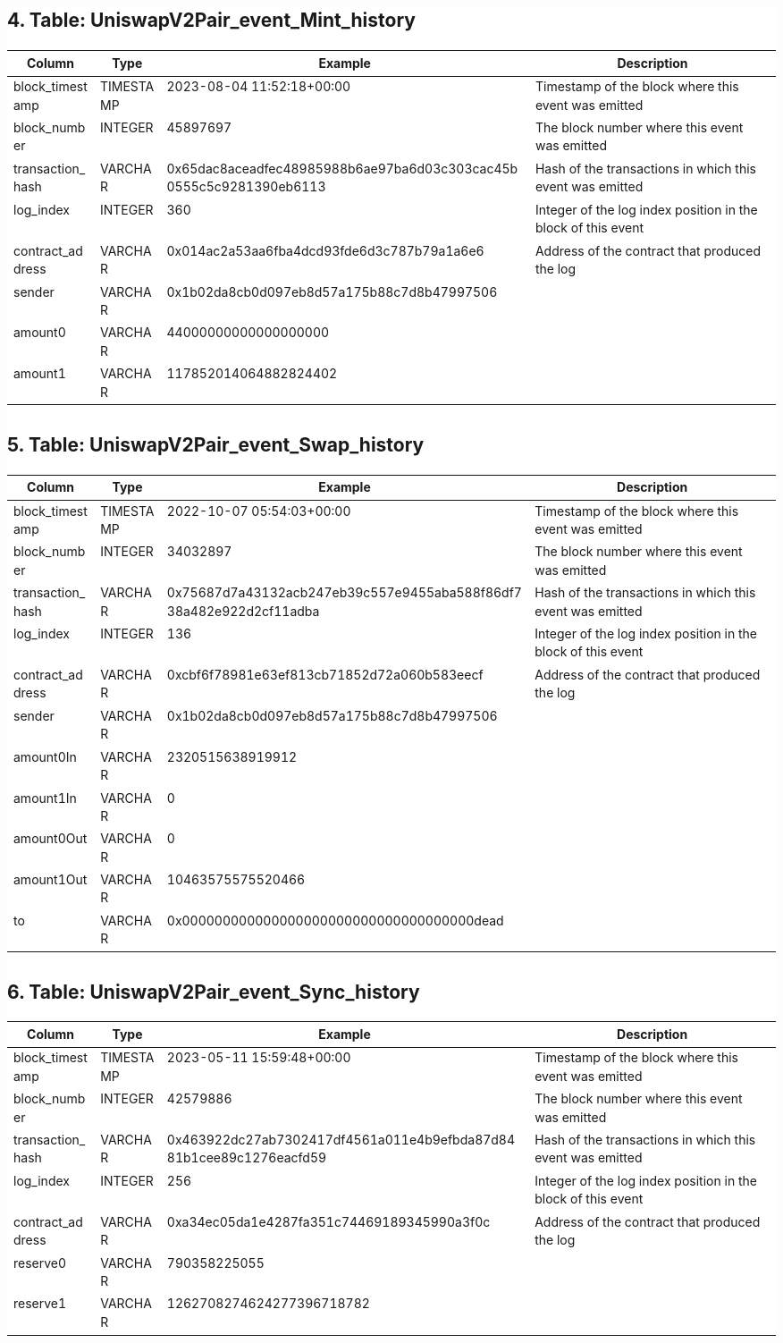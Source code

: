 ## 4. Table: UniswapV2Pair\_event\_Mint\_history

| Column            | Type      | Example                                                            | Description                                                  |
| ----------------- | --------- | ------------------------------------------------------------------ | ------------------------------------------------------------ |
| block\_timestamp  | TIMESTAMP | 2023-08-04 11:52:18+00:00                                          | Timestamp of the block where this event was emitted          |
| block\_number     | INTEGER   | 45897697                                                           | The block number where this event was emitted                |
| transaction\_hash | VARCHAR   | 0x65dac8aceadfec48985988b6ae97ba6d03c303cac45b0555c5c9281390eb6113 | Hash of the transactions in which this event was emitted     |
| log\_index        | INTEGER   | 360                                                                | Integer of the log index position in the block of this event |
| contract\_address | VARCHAR   | 0x014ac2a53aa6fba4dcd93fde6d3c787b79a1a6e6                         | Address of the contract that produced the log                |
| sender            | VARCHAR   | 0x1b02da8cb0d097eb8d57a175b88c7d8b47997506                         |                                                              |
| amount0           | VARCHAR   | 44000000000000000000                                               |                                                              |
| amount1           | VARCHAR   | 117852014064882824402                                              |                                                              |

## 5. Table: UniswapV2Pair\_event\_Swap\_history

| Column            | Type      | Example                                                            | Description                                                  |
| ----------------- | --------- | ------------------------------------------------------------------ | ------------------------------------------------------------ |
| block\_timestamp  | TIMESTAMP | 2022-10-07 05:54:03+00:00                                          | Timestamp of the block where this event was emitted          |
| block\_number     | INTEGER   | 34032897                                                           | The block number where this event was emitted                |
| transaction\_hash | VARCHAR   | 0x75687d7a43132acb247eb39c557e9455aba588f86df738a482e922d2cf11adba | Hash of the transactions in which this event was emitted     |
| log\_index        | INTEGER   | 136                                                                | Integer of the log index position in the block of this event |
| contract\_address | VARCHAR   | 0xcbf6f78981e63ef813cb71852d72a060b583eecf                         | Address of the contract that produced the log                |
| sender            | VARCHAR   | 0x1b02da8cb0d097eb8d57a175b88c7d8b47997506                         |                                                              |
| amount0In         | VARCHAR   | 2320515638919912                                                   |                                                              |
| amount1In         | VARCHAR   | 0                                                                  |                                                              |
| amount0Out        | VARCHAR   | 0                                                                  |                                                              |
| amount1Out        | VARCHAR   | 10463575575520466                                                  |                                                              |
| to                | VARCHAR   | 0x000000000000000000000000000000000000dead                         |                                                              |

## 6. Table: UniswapV2Pair\_event\_Sync\_history

| Column            | Type      | Example                                                            | Description                                                  |
| ----------------- | --------- | ------------------------------------------------------------------ | ------------------------------------------------------------ |
| block\_timestamp  | TIMESTAMP | 2023-05-11 15:59:48+00:00                                          | Timestamp of the block where this event was emitted          |
| block\_number     | INTEGER   | 42579886                                                           | The block number where this event was emitted                |
| transaction\_hash | VARCHAR   | 0x463922dc27ab7302417df4561a011e4b9efbda87d8481b1cee89c1276eacfd59 | Hash of the transactions in which this event was emitted     |
| log\_index        | INTEGER   | 256                                                                | Integer of the log index position in the block of this event |
| contract\_address | VARCHAR   | 0xa34ec05da1e4287fa351c74469189345990a3f0c                         | Address of the contract that produced the log                |
| reserve0          | VARCHAR   | 790358225055                                                       |                                                              |
| reserve1          | VARCHAR   | 1262708274624277396718782                                          |                                                              |

